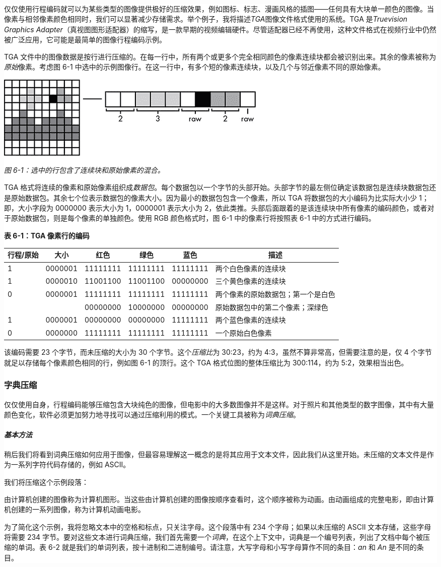 仅仅使用行程编码就可以为某些类型的图像提供极好的压缩效果，例如图标、标志、漫画风格的插图——任何具有大块单一颜色的图像。当像素与相邻像素颜色相同时，我们可以显著减少存储需求。举个例子，我将描述*TGA*图像文件格式使用的系统。TGA 是*Truevision Graphics Adapter*（真视图图形适配器）的缩写，是一款早期的视频编辑硬件。尽管适配器已经不再使用，这种文件格式在视频行业中仍然被广泛应用，它可能是最简单的图像行程编码示例。

TGA 文件中的图像数据是按行进行压缩的。在每一行中，所有两个或更多个完全相同颜色的像素连续块都会被识别出来。其余的像素被称为*原始*像素。考虑图 6-1 中选中的示例图像行。在这一行中，有多个短的像素连续块，以及几个与邻近像素不同的原始像素。

![image](img/f06-01.jpg)

*图 6-1：选中的行包含了连续块和原始像素的混合。*

TGA 格式将连续的像素和原始像素组织成*数据包*。每个数据包以一个字节的头部开始。头部字节的最左侧位确定该数据包是连续块数据包还是原始数据包。其余七个位表示数据包的像素大小。因为最小的数据包包含一个像素，所以 TGA 将数据包的大小编码为比实际大小少 1；即，大小字段为 0000000 表示大小为 1，0000001 表示大小为 2，依此类推。头部后面跟着的是该连续块中所有像素的编码颜色，或者对于原始数据包，则是每个像素的单独颜色。使用 RGB 颜色格式时，图 6-1 中的像素行将按照表 6-1 中的方式进行编码。

**表 6-1：TGA 像素行的编码**

| **行程/原始** | **大小** | **红色** | **绿色** | **蓝色** | **描述** |
| --- | --- | --- | --- | --- | --- |
| 1 | 0000001 | 11111111 | 11111111 | 11111111 | 两个白色像素的连续块 |
| 1 | 0000010 | 11001100 | 11001100 | 00000000 | 三个黄色像素的连续块 |
| 0 | 0000001 | 11111111 | 11111111 | 11111111 | 两个像素的原始数据包；第一个是白色 |
|  |  | 00000000 | 10000000 | 00000000 | 原始数据包中的第二个像素；深绿色 |
| 1 | 0000001 | 00000000 | 00000000 | 11111111 | 两个蓝色像素的连续块 |
| 0 | 0000000 | 11111111 | 11111111 | 11111111 | 一个原始白色像素 |

该编码需要 23 个字节，而未压缩的大小为 30 个字节。这个*压缩比*为 30:23，约为 4:3，虽然不算非常高，但需要注意的是，仅 4 个字节就足以存储每个像素颜色相同的行，例如图 6-1 的顶行。这个 TGA 格式位图的整体压缩比为 300:114，约为 5:2，效果相当出色。

### **字典压缩**

仅仅使用自身，行程编码能够压缩包含大块纯色的图像，但电影中的大多数图像并不是这样。对于照片和其他类型的数字图像，其中有大量颜色变化，软件必须更加努力地寻找可以通过压缩利用的模式。一个关键工具被称为*词典压缩*。

#### ***基本方法***

稍后我们将看到词典压缩如何应用于图像，但最容易理解这一概念的是将其应用于文本文件，因此我们从这里开始。未压缩的文本文件是作为一系列字符代码存储的，例如 ASCII。

我们将压缩这个示例段落：

由计算机创建的图像称为计算机图形。当这些由计算机创建的图像按顺序查看时，这个顺序被称为动画。由动画组成的完整电影，即由计算机创建的一系列图像，称为计算机动画电影。

为了简化这个示例，我将忽略文本中的空格和标点，只关注字母。这个段落中有 234 个字母；如果以未压缩的 ASCII 文本存储，这些字母将需要 234 字节。要对这些文本进行词典压缩，我们首先需要一个*词典*，在这个上下文中，词典是一个编号列表，列出了文档中每个被压缩的单词。表 6-2 就是我们的单词列表，按十进制和二进制编号。请注意，大写字母和小写字母算作不同的条目：*an* 和 *An* 是不同的条目。
